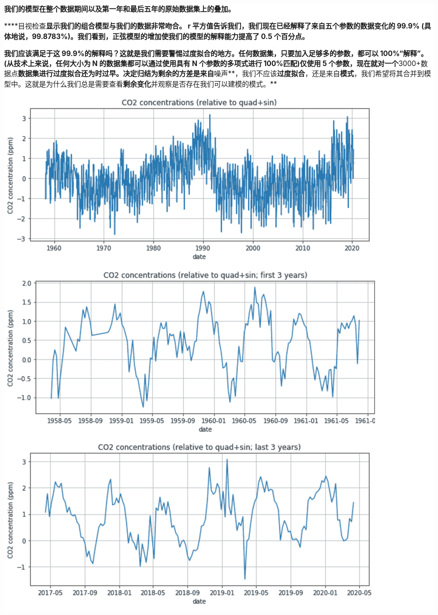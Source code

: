 **我们的模型在整个数据期间以及第一年和最后五年的原始数据集上的叠加。**

****目视检查**显示我们的组合模型与我们的数据非常吻合。 **r 平方值**告诉我们，我们现在已经解释了来自五个参数的数据变化的 **99.9%** (具体地说，99.8783%)。我们看到，正弦模型的增加使我们的模型的解释能力提高了 0.5 个百分点。**

**我们应该满足于这 99.9%的解释吗？这就是我们需要警惕过度拟合的地方。任何数据集，只要加入足够多的参数，都可以 100%“解释”。(从技术上来说，任何大小为 N 的数据集都可以通过使用具有 N 个参数的多项式进行 100%匹配)仅使用 **5 个参数**，现在就对一个**3000+数据点**数据集进行过度拟合还为时过早。决定归结为剩余的方差是来自**噪声**，我们不应该**过度拟合**，还是来自**模式**，我们希望将其合并到模型中。这就是为什么我们总是需要查看**剩余变化**并观察是否存在我们可以建模的模式。**

**![](img/1d9a9f026ffa4c3434ab2080976ef298.png)**
